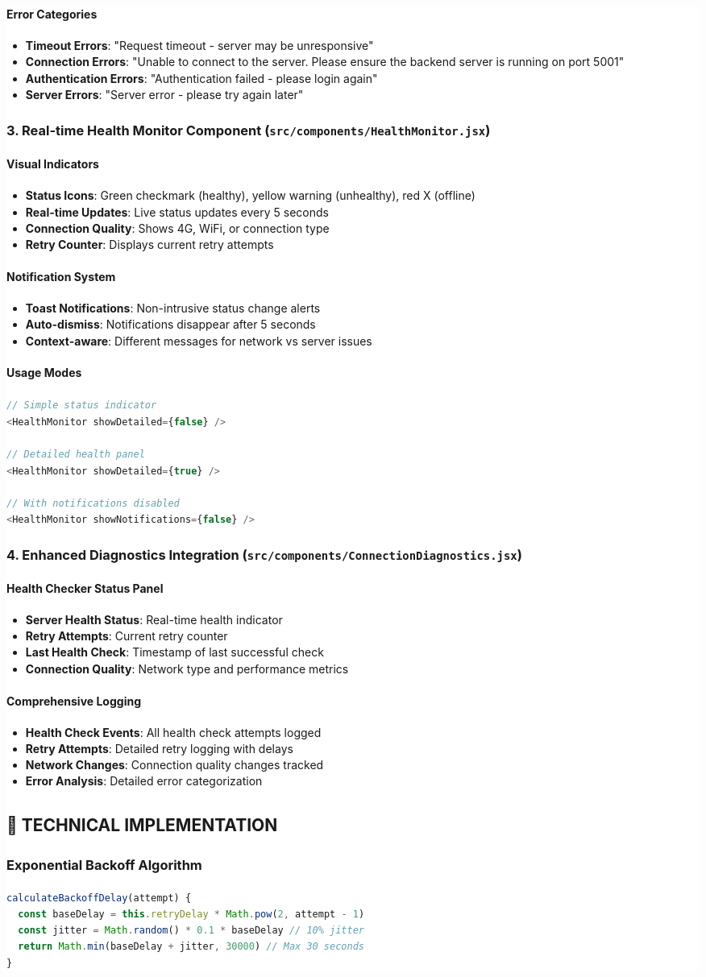 #### **Error Categories**
- **Timeout Errors**: "Request timeout - server may be unresponsive"
- **Connection Errors**: "Unable to connect to the server. Please ensure the backend server is running on port 5001"
- **Authentication Errors**: "Authentication failed - please login again"
- **Server Errors**: "Server error - please try again later"

### **3. Real-time Health Monitor Component** (`src/components/HealthMonitor.jsx`)

#### **Visual Indicators**
- **Status Icons**: Green checkmark (healthy), yellow warning (unhealthy), red X (offline)
- **Real-time Updates**: Live status updates every 5 seconds
- **Connection Quality**: Shows 4G, WiFi, or connection type
- **Retry Counter**: Displays current retry attempts

#### **Notification System**
- **Toast Notifications**: Non-intrusive status change alerts
- **Auto-dismiss**: Notifications disappear after 5 seconds
- **Context-aware**: Different messages for network vs server issues

#### **Usage Modes**
```javascript
// Simple status indicator
<HealthMonitor showDetailed={false} />

// Detailed health panel
<HealthMonitor showDetailed={true} />

// With notifications disabled
<HealthMonitor showNotifications={false} />
```

### **4. Enhanced Diagnostics Integration** (`src/components/ConnectionDiagnostics.jsx`)

#### **Health Checker Status Panel**
- **Server Health Status**: Real-time health indicator
- **Retry Attempts**: Current retry counter
- **Last Health Check**: Timestamp of last successful check
- **Connection Quality**: Network type and performance metrics

#### **Comprehensive Logging**
- **Health Check Events**: All health check attempts logged
- **Retry Attempts**: Detailed retry logging with delays
- **Network Changes**: Connection quality changes tracked
- **Error Analysis**: Detailed error categorization

## 🔧 **TECHNICAL IMPLEMENTATION**

### **Exponential Backoff Algorithm**
```javascript
calculateBackoffDelay(attempt) {
  const baseDelay = this.retryDelay * Math.pow(2, attempt - 1)
  const jitter = Math.random() * 0.1 * baseDelay // 10% jitter
  return Math.min(baseDelay + jitter, 30000) // Max 30 seconds
}
```
